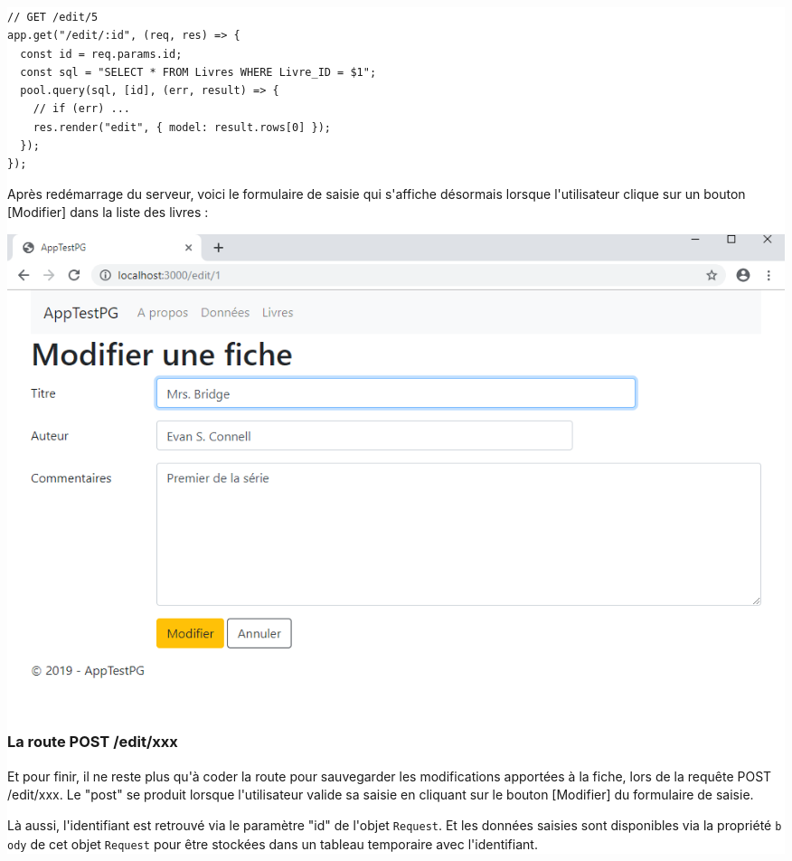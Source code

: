 ```
// GET /edit/5
app.get("/edit/:id", (req, res) => {
  const id = req.params.id;
  const sql = "SELECT * FROM Livres WHERE Livre_ID = $1";
  pool.query(sql, [id], (err, result) => {
    // if (err) ...
    res.render("edit", { model: result.rows[0] });
  });
});
```

Après redémarrage du serveur, voici le formulaire de saisie qui s'affiche
désormais lorsque l'utilisateur clique sur un bouton [Modifier] dans la liste
des livres :

![Formulaire de modification d'un livre](/public/2019/crud-pg-07-edit.png)


### La route POST /edit/xxx

Et pour finir, il ne reste plus qu'à coder la route pour sauvegarder les
modifications apportées à la fiche, lors de la requête POST /edit/xxx. Le "post"
se produit lorsque l'utilisateur valide sa saisie en cliquant sur le bouton
[Modifier] du formulaire de saisie.

Là aussi, l'identifiant est retrouvé via le paramètre "id" de l'objet `Request`.
Et les données saisies sont disponibles via la propriété `body` de cet objet
`Request` pour être stockées dans un tableau temporaire avec l'identifiant.
